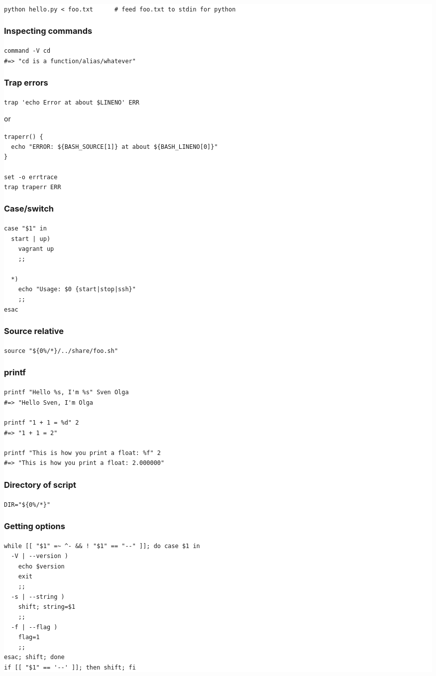     python hello.py < foo.txt      # feed foo.txt to stdin for python

### Inspecting commands

    command -V cd
    #=> "cd is a function/alias/whatever"

### Trap errors

    trap 'echo Error at about $LINENO' ERR

or

    traperr() {
      echo "ERROR: ${BASH_SOURCE[1]} at about ${BASH_LINENO[0]}"
    }

    set -o errtrace
    trap traperr ERR

### Case/switch

    case "$1" in
      start | up)
        vagrant up
        ;;

      *)
        echo "Usage: $0 {start|stop|ssh}"
        ;;
    esac

### Source relative

    source "${0%/*}/../share/foo.sh"

### printf

    printf "Hello %s, I'm %s" Sven Olga
    #=> "Hello Sven, I'm Olga

    printf "1 + 1 = %d" 2
    #=> "1 + 1 = 2"

    printf "This is how you print a float: %f" 2
    #=> "This is how you print a float: 2.000000"

### Directory of script

    DIR="${0%/*}"

### Getting options

    while [[ "$1" =~ ^- && ! "$1" == "--" ]]; do case $1 in
      -V | --version )
        echo $version
        exit
        ;;
      -s | --string )
        shift; string=$1
        ;;
      -f | --flag )
        flag=1
        ;;
    esac; shift; done
    if [[ "$1" == '--' ]]; then shift; fi
